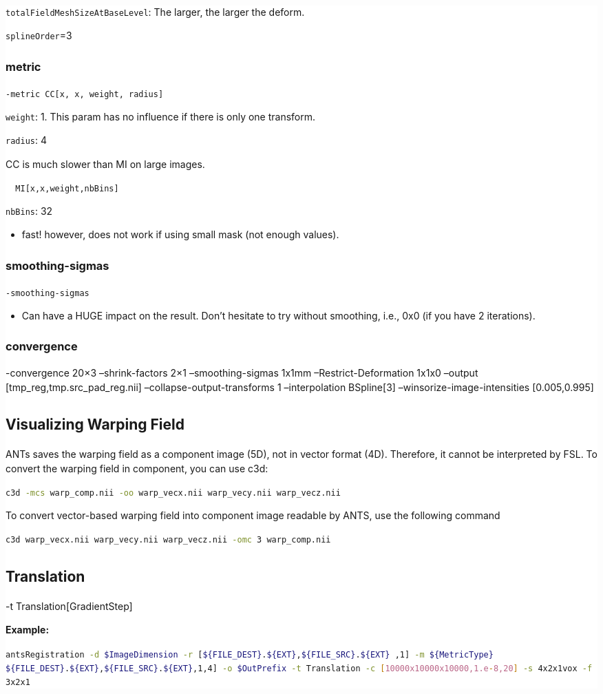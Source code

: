 `totalFieldMeshSizeAtBaseLevel`: The larger, the larger the deform.

`splineOrder`=3

### metric

`-metric CC[x, x, weight, radius]`

`weight`: 1. This param has no influence if there is only one transform.

`radius`: 4

CC is much slower than MI on large images.

```text
  MI[x,x,weight,nbBins]
```

`nbBins`: 32

* fast! however, does not work if using small mask \(not enough values\).

### smoothing-sigmas

`-smoothing-sigmas`

* Can have a HUGE impact on the result. Don’t hesitate to try without smoothing, i.e., 0x0 \(if you have 2 iterations\).

### convergence

-convergence 20×3 –shrink-factors 2×1 –smoothing-sigmas 1x1mm –Restrict-Deformation 1x1x0 –output \[tmp\_reg,tmp.src\_pad\_reg.nii\] –collapse-output-transforms 1 –interpolation BSpline\[3\] –winsorize-image-intensities \[0.005,0.995\]

## Visualizing Warping Field

ANTs saves the warping field as a component image \(5D\), not in vector format \(4D\). Therefore, it cannot be interpreted by FSL. To convert the warping field in component, you can use c3d:

```bash
c3d -mcs warp_comp.nii -oo warp_vecx.nii warp_vecy.nii warp_vecz.nii
```

To convert vector-based warping field into component image readable by ANTS, use the following command

```bash
c3d warp_vecx.nii warp_vecy.nii warp_vecz.nii -omc 3 warp_comp.nii
```

## Translation

-t Translation\[GradientStep\]

**Example:**

```bash
antsRegistration -d $ImageDimension -r [${FILE_DEST}.${EXT},${FILE_SRC}.${EXT} ,1] -m ${MetricType}
${FILE_DEST}.${EXT},${FILE_SRC}.${EXT},1,4] -o $OutPrefix -t Translation -c [10000x10000x10000,1.e-8,20] -s 4x2x1vox -f 3x2x1
```
